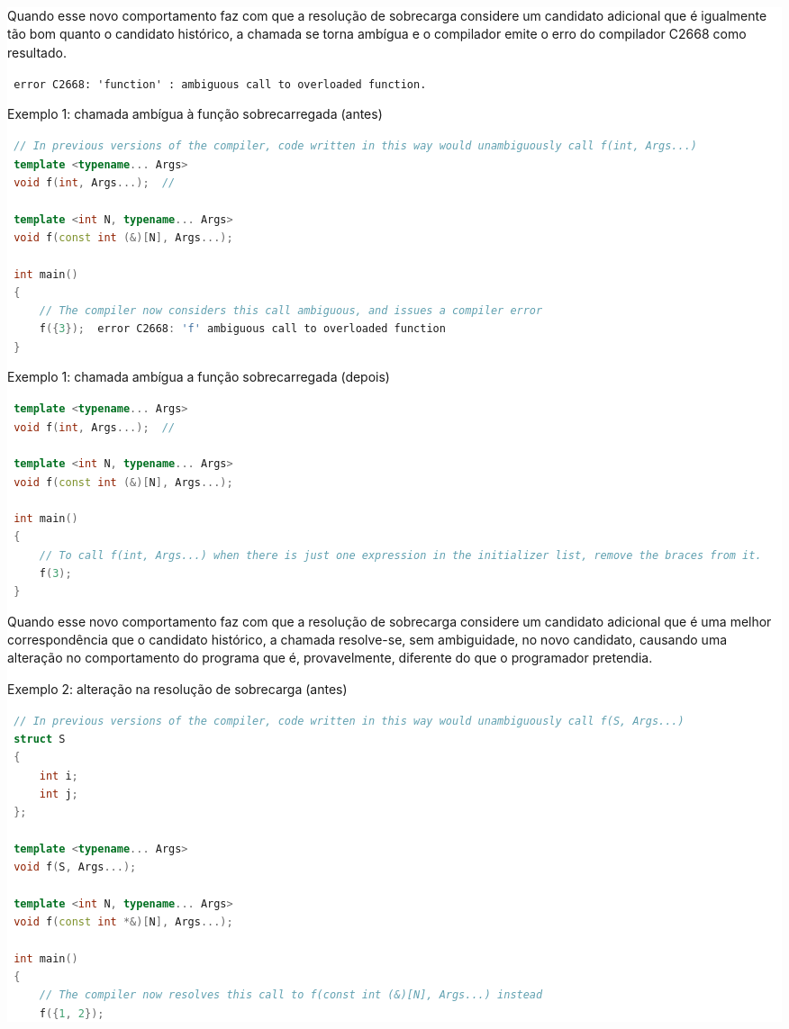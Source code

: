    Quando esse novo comportamento faz com que a resolução de sobrecarga considere um candidato adicional que é igualmente tão bom quanto o candidato histórico, a chamada se torna ambígua e o compilador emite o erro do compilador C2668 como resultado.

   ```Output
    error C2668: 'function' : ambiguous call to overloaded function.
   ```

   Exemplo 1: chamada ambígua à função sobrecarregada (antes)

   ```cpp
    // In previous versions of the compiler, code written in this way would unambiguously call f(int, Args...)
    template <typename... Args>
    void f(int, Args...);  //

    template <int N, typename... Args>
    void f(const int (&)[N], Args...);

    int main()
    {
        // The compiler now considers this call ambiguous, and issues a compiler error
        f({3});  error C2668: 'f' ambiguous call to overloaded function
    }
   ```

   Exemplo 1: chamada ambígua a função sobrecarregada (depois)

   ```cpp
    template <typename... Args>
    void f(int, Args...);  //

    template <int N, typename... Args>
    void f(const int (&)[N], Args...);

    int main()
    {
        // To call f(int, Args...) when there is just one expression in the initializer list, remove the braces from it.
        f(3);
    }
   ```

   Quando esse novo comportamento faz com que a resolução de sobrecarga considere um candidato adicional que é uma melhor correspondência que o candidato histórico, a chamada resolve-se, sem ambiguidade, no novo candidato, causando uma alteração no comportamento do programa que é, provavelmente, diferente do que o programador pretendia.

   Exemplo 2: alteração na resolução de sobrecarga (antes)

   ```cpp
    // In previous versions of the compiler, code written in this way would unambiguously call f(S, Args...)
    struct S
    {
        int i;
        int j;
    };

    template <typename... Args>
    void f(S, Args...);

    template <int N, typename... Args>
    void f(const int *&)[N], Args...);

    int main()
    {
        // The compiler now resolves this call to f(const int (&)[N], Args...) instead
        f({1, 2});
   ```
